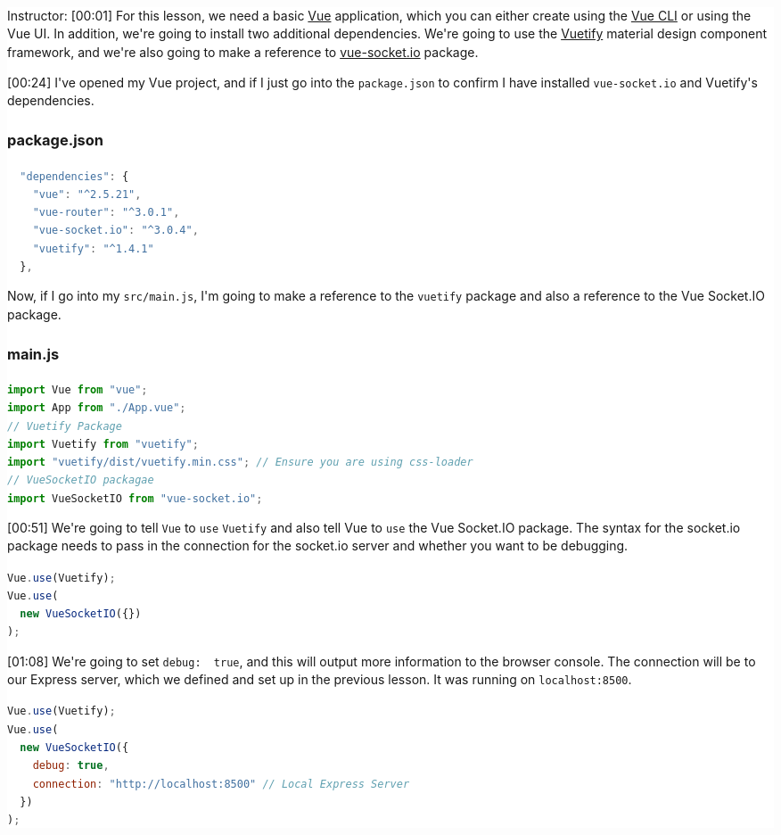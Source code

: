 Instructor: [00:01] For this lesson, we need a basic [Vue](https://vuejs.org/) application, which you can either create using the [Vue CLI](https://cli.vuejs.org/) or using the Vue UI. In addition, we're going to install two additional dependencies. We're going to use the [Vuetify](https://vuetifyjs.com/en/) material design component framework, and we're also going to make a reference to [vue-socket.io](https://github.com/MetinSeylan/Vue-Socket.io) package.

[00:24] I've opened my Vue project, and if I just go into the `package.json` to confirm I have installed `vue-socket.io` and Vuetify's dependencies. 

### package.json
```javascript
  "dependencies": {
    "vue": "^2.5.21",
    "vue-router": "^3.0.1",
    "vue-socket.io": "^3.0.4",
    "vuetify": "^1.4.1"
  },
```

Now, if I go into my `src/main.js`, I'm going to make a reference to the `vuetify` package and also a reference to the Vue Socket.IO package.

### main.js
```javascript
import Vue from "vue";
import App from "./App.vue";
// Vuetify Package
import Vuetify from "vuetify";
import "vuetify/dist/vuetify.min.css"; // Ensure you are using css-loader
// VueSocketIO packagae
import VueSocketIO from "vue-socket.io";
```

[00:51] We're going to tell `Vue` to `use` `Vuetify` and also tell Vue to `use` the Vue Socket.IO package. The syntax for the socket.io package needs to pass in the connection for the socket.io server and whether you want to be debugging.

```javascript
Vue.use(Vuetify);
Vue.use(
  new VueSocketIO({})
);
```

[01:08] We're going to set `debug:  true`, and this will output more information to the browser console. The connection will be to our Express server, which we defined and set up in the previous lesson. It was running on `localhost:8500`.

```javascript
Vue.use(Vuetify);
Vue.use(
  new VueSocketIO({
    debug: true,
    connection: "http://localhost:8500" // Local Express Server
  })
);
```
